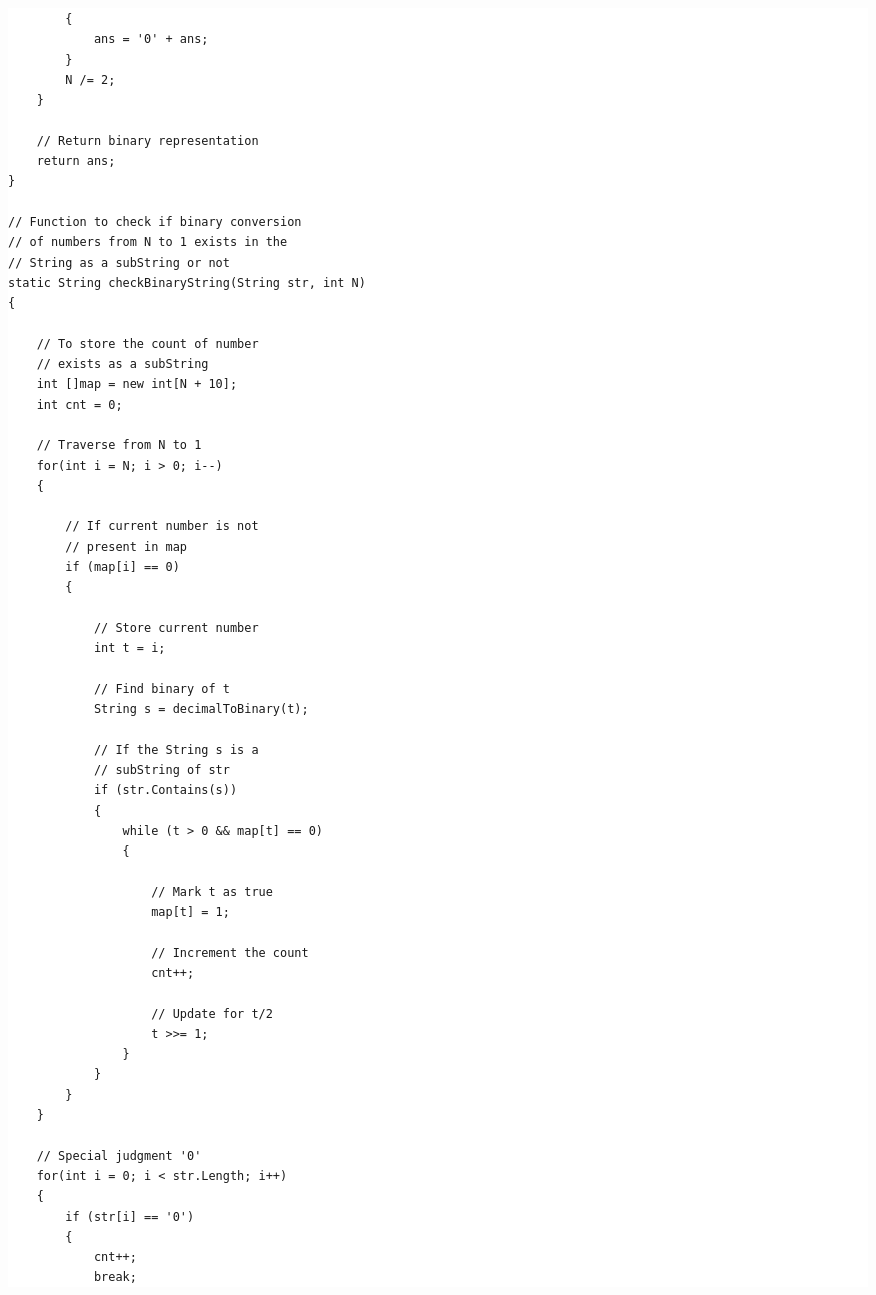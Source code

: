 ```
        {  
            ans = '0' + ans;  
        }  
        N /= 2;  
    }  

    // Return binary representation  
    return ans;  
}  

// Function to check if binary conversion  
// of numbers from N to 1 exists in the  
// String as a subString or not  
static String checkBinaryString(String str, int N)  
{  

    // To store the count of number  
    // exists as a subString  
    int []map = new int[N + 10]; 
    int cnt = 0;  

    // Traverse from N to 1  
    for(int i = N; i > 0; i--) 
    {  

        // If current number is not  
        // present in map  
        if (map[i] == 0) 
        {  

            // Store current number  
            int t = i;  

            // Find binary of t  
            String s = decimalToBinary(t);  

            // If the String s is a  
            // subString of str  
            if (str.Contains(s)) 
            {  
                while (t > 0 && map[t] == 0) 
                {  

                    // Mark t as true  
                    map[t] = 1;  

                    // Increment the count  
                    cnt++;  

                    // Update for t/2  
                    t >>= 1;  
                }  
            }  
        }  
    }  

    // Special judgment '0'  
    for(int i = 0; i < str.Length; i++) 
    {  
        if (str[i] == '0') 
        {  
            cnt++;  
            break;  
```
